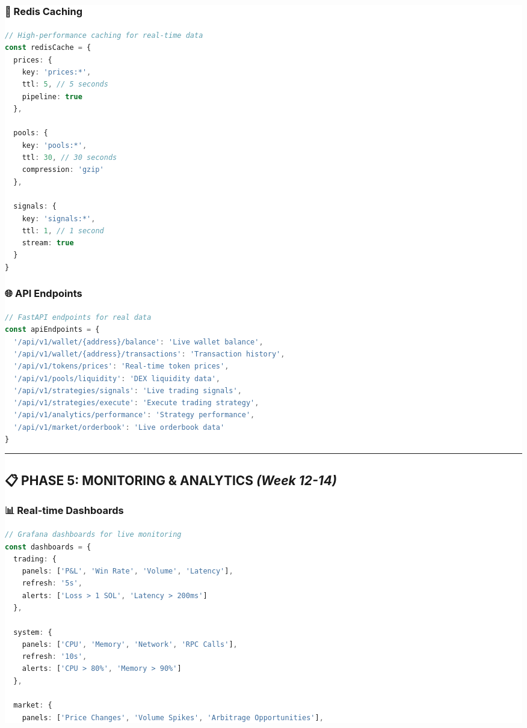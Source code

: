 ```sql
```

### **🔄 Redis Caching**
```typescript
// High-performance caching for real-time data
const redisCache = {
  prices: {
    key: 'prices:*',
    ttl: 5, // 5 seconds
    pipeline: true
  },
  
  pools: {
    key: 'pools:*', 
    ttl: 30, // 30 seconds
    compression: 'gzip'
  },
  
  signals: {
    key: 'signals:*',
    ttl: 1, // 1 second
    stream: true
  }
}
```

### **🌐 API Endpoints**
```typescript
// FastAPI endpoints for real data
const apiEndpoints = {
  '/api/v1/wallet/{address}/balance': 'Live wallet balance',
  '/api/v1/wallet/{address}/transactions': 'Transaction history',
  '/api/v1/tokens/prices': 'Real-time token prices',
  '/api/v1/pools/liquidity': 'DEX liquidity data',
  '/api/v1/strategies/signals': 'Live trading signals',
  '/api/v1/strategies/execute': 'Execute trading strategy',
  '/api/v1/analytics/performance': 'Strategy performance',
  '/api/v1/market/orderbook': 'Live orderbook data'
}
```

---

## 📋 **PHASE 5: MONITORING & ANALYTICS** *(Week 12-14)*

### **📊 Real-time Dashboards**
```typescript
// Grafana dashboards for live monitoring
const dashboards = {
  trading: {
    panels: ['P&L', 'Win Rate', 'Volume', 'Latency'],
    refresh: '5s',
    alerts: ['Loss > 1 SOL', 'Latency > 200ms']
  },
  
  system: {
    panels: ['CPU', 'Memory', 'Network', 'RPC Calls'],
    refresh: '10s', 
    alerts: ['CPU > 80%', 'Memory > 90%']
  },
  
  market: {
    panels: ['Price Changes', 'Volume Spikes', 'Arbitrage Opportunities'],
```